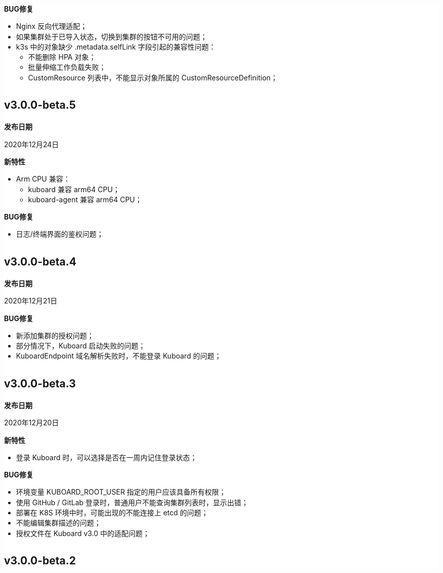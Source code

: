 **BUG修复**

* Nginx 反向代理适配；
* 如果集群处于已导入状态，切换到集群的按钮不可用的问题；
* k3s 中的对象缺少 .metadata.selfLink 字段引起的兼容性问题：
  * 不能删除 HPA 对象；
  * 批量伸缩工作负载失败；
  * CustomResource 列表中，不能显示对象所属的 CustomResourceDefinition；


## v3.0.0-beta.5

**发布日期**

2020年12月24日

**新特性**

* Arm CPU 兼容：
  * kuboard 兼容 arm64 CPU；
  * kuboard-agent 兼容 arm64 CPU；

**BUG修复**

* 日志/终端界面的鉴权问题；
## v3.0.0-beta.4

**发布日期**

2020年12月21日

**BUG修复**

* 新添加集群的授权问题；
* 部分情况下，Kuboard 启动失败的问题；
* KuboardEndpoint 域名解析失败时，不能登录 Kuboard 的问题；
## v3.0.0-beta.3

**发布日期**

2020年12月20日

**新特性**

* 登录 Kuboard 时，可以选择是否在一周内记住登录状态；

**BUG修复**

* 环境变量 KUBOARD_ROOT_USER 指定的用户应该具备所有权限；
* 使用 GitHub / GitLab 登录时，普通用户不能查询集群列表时，显示出错；
* 部署在 K8S 环境中时，可能出现的不能连接上 etcd 的问题；
* 不能编辑集群描述的问题；
* 授权文件在 Kuboard v3.0 中的适配问题；


## v3.0.0-beta.2
